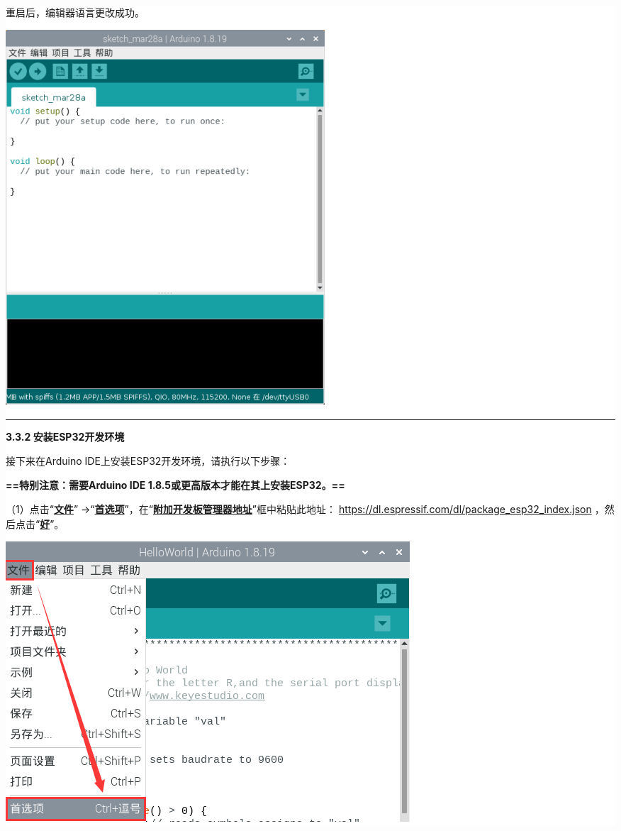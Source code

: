 重启后，编辑器语言更改成功。

![image-20230401143958396](./media/image-20230401143958396.png)

---

**3.3.2 安装ESP32开发环境**

接下来在Arduino IDE上安装ESP32开发环境，请执行以下步骤：

**==特别注意：需要Arduino IDE 1.8.5或更高版本才能在其上安装ESP32。==**

（1）点击“**<u>文件</u>**” →“**<u>首选项</u>**”，在“**<u>附加开发板管理器地址</u>**”框中粘贴此地址：
https://dl.espressif.com/dl/package_esp32_index.json ，然后点击“<u>**好**</u>”。

![image-20230401144028907](./media/image-20230401144028907.png)
